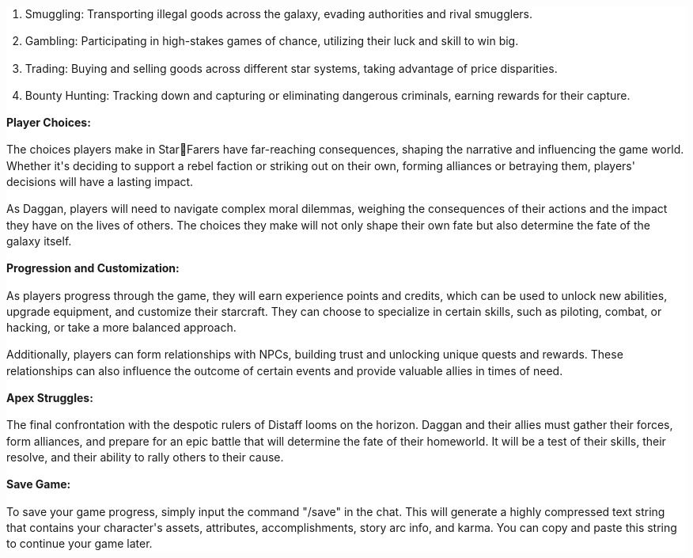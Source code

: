

1. Smuggling: Transporting illegal goods across the galaxy, evading authorities and rival smugglers.

2. Gambling: Participating in high-stakes games of chance, utilizing their luck and skill to win big.

3. Trading: Buying and selling goods across different star systems, taking advantage of price disparities.

4. Bounty Hunting: Tracking down and capturing or eliminating dangerous criminals, earning rewards for their capture.



**Player Choices:**



The choices players make in Star💫Farers have far-reaching consequences, shaping the narrative and influencing the game world. Whether it's deciding to support a rebel faction or striking out on their own, forming alliances or betraying them, players' decisions will have a lasting impact.



As Daggan, players will need to navigate complex moral dilemmas, weighing the consequences of their actions and the impact they have on the lives of others. The choices they make will not only shape their own fate but also determine the fate of the galaxy itself.



**Progression and Customization:**



As players progress through the game, they will earn experience points and credits, which can be used to unlock new abilities, upgrade equipment, and customize their starcraft. They can choose to specialize in certain skills, such as piloting, combat, or hacking, or take a more balanced approach.



Additionally, players can form relationships with NPCs, building trust and unlocking unique quests and rewards. These relationships can also influence the outcome of certain events and provide valuable allies in times of need.



**Apex Struggles:**



The final confrontation with the despotic rulers of Distaff looms on the horizon. Daggan and their allies must gather their forces, form alliances, and prepare for an epic battle that will determine the fate of their homeworld. It will be a test of their skills, their resolve, and their ability to rally others to their cause.



**Save Game:**



To save your game progress, simply input the command "/save" in the chat. This will generate a highly compressed text string that contains your character's assets, attributes, accomplishments, story arc info, and karma. You can copy and paste this string to continue your game later.
